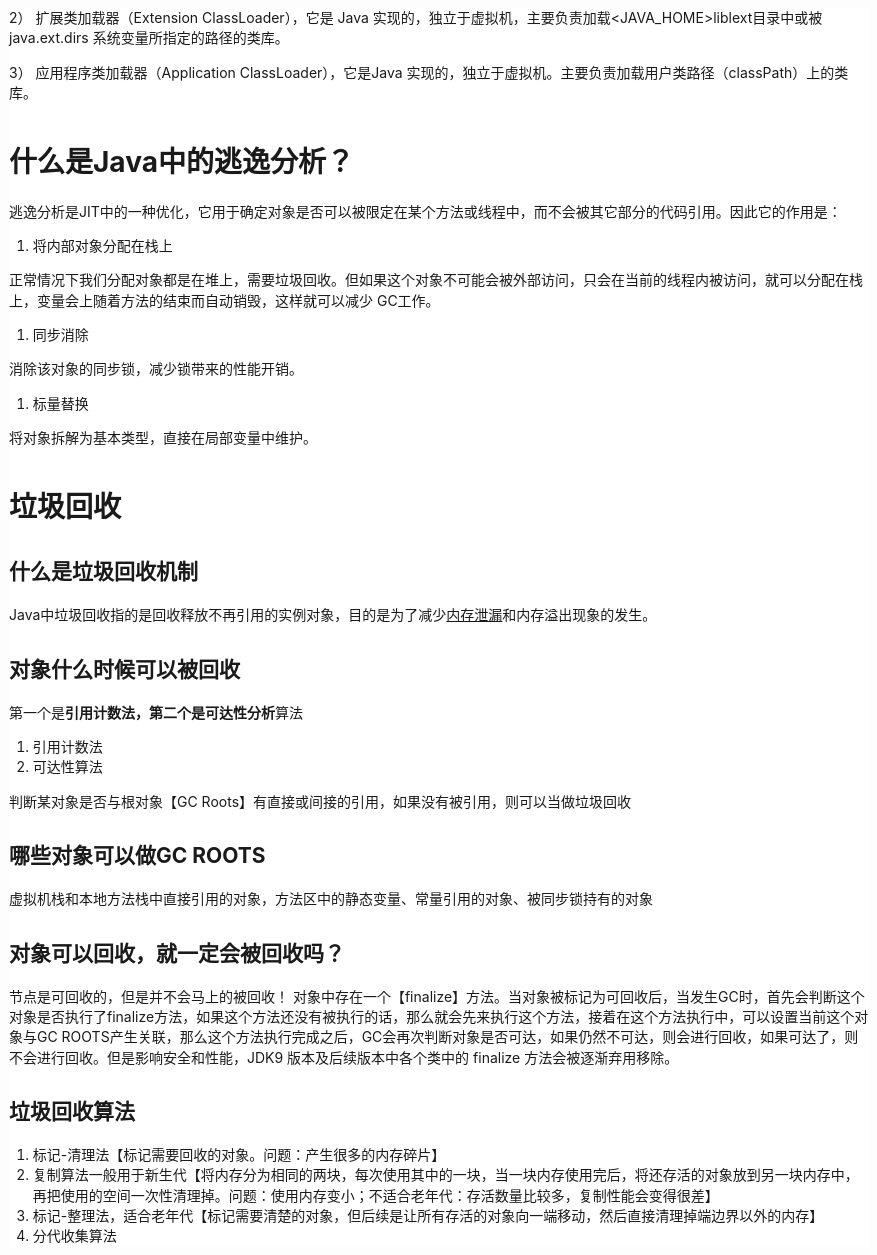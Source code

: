 2） 扩展类加载器（Extension ClassLoader），它是 Java 实现的，独立于虚拟机，主要负责加载<JAVA_HOME>liblext目录中或被 java.ext.dirs 系统变量所指定的路径的类库。

3） 应用程序类加载器（Application ClassLoader），它是Java 实现的，独立于虚拟机。主要负责加载用户类路径（classPath）上的类库。

# 什么是Java中的逃逸分析？

逃逸分析是JIT中的一种优化，它用于确定对象是否可以被限定在某个方法或线程中，而不会被其它部分的代码引用。因此它的作用是：

1. 将内部对象分配在栈上

正常情况下我们分配对象都是在堆上，需要垃圾回收。但如果这个对象不可能会被外部访问，只会在当前的线程内被访问，就可以分配在栈上，变量会上随着方法的结束而自动销毁，这样就可以减少 GC工作。

1. 同步消除

消除该对象的同步锁，减少锁带来的性能开销。

1. 标量替换

将对象拆解为基本类型，直接在局部变量中维护。

# 垃圾回收

## 什么是垃圾回收机制

Java中垃圾回收指的是回收释放不再引用的实例对象，目的是为了减少[内存泄漏](https://so.csdn.net/so/search?q=%E5%86%85%E5%AD%98%E6%B3%84%E6%BC%8F&spm=1001.2101.3001.7020)和内存溢出现象的发生。

## 对象什么时候可以被回收

第一个是**引用计数法，第二个是可达性分析**算法

1. 引用计数法
2. 可达性算法

判断某对象是否与根对象【GC Roots】有直接或间接的引用，如果没有被引用，则可以当做垃圾回收

## 哪些对象可以做GC ROOTS

虚拟机栈和本地方法栈中直接引用的对象，方法区中的静态变量、常量引用的对象、被同步锁持有的对象

## 对象可以回收，就一定会被回收吗？

节点是可回收的，但是并不会马上的被回收！ 对象中存在一个【finalize】方法。当对象被标记为可回收后，当发生GC时，首先会判断这个对象是否执行了finalize方法，如果这个方法还没有被执行的话，那么就会先来执行这个方法，接着在这个方法执行中，可以设置当前这个对象与GC ROOTS产生关联，那么这个方法执行完成之后，GC会再次判断对象是否可达，如果仍然不可达，则会进行回收，如果可达了，则不会进行回收。但是影响安全和性能，JDK9 版本及后续版本中各个类中的 finalize 方法会被逐渐弃用移除。

## 垃圾回收算法

1. 标记-清理法【标记需要回收的对象。问题：产生很多的内存碎片】
2. 复制算法一般用于新生代【将内存分为相同的两块，每次使用其中的一块，当一块内存使用完后，将还存活的对象放到另一块内存中，再把使用的空间一次性清理掉。问题：使用内存变小；不适合老年代：存活数量比较多，复制性能会变得很差】
3. 标记-整理法，适合老年代【标记需要清楚的对象，但后续是让所有存活的对象向一端移动，然后直接清理掉端边界以外的内存】
4. 分代收集算法
